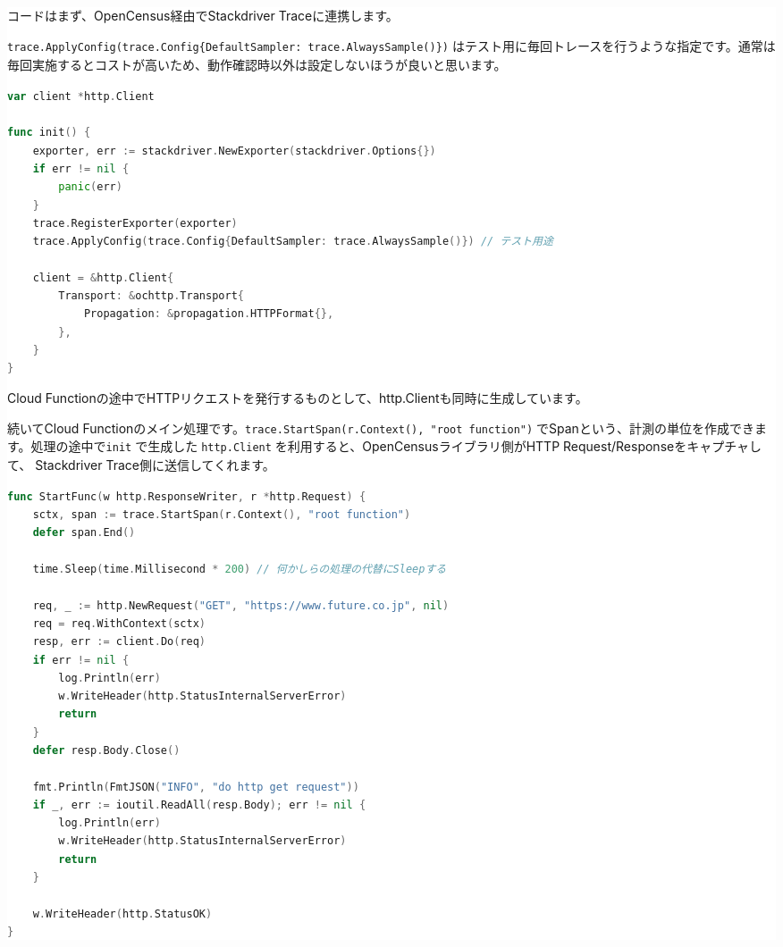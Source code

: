コードはまず、OpenCensus経由でStackdriver Traceに連携します。

`trace.ApplyConfig(trace.Config{DefaultSampler: trace.AlwaysSample()})` はテスト用に毎回トレースを行うような指定です。通常は毎回実施するとコストが高いため、動作確認時以外は設定しないほうが良いと思います。

```go 初期化処理
var client *http.Client

func init() {
	exporter, err := stackdriver.NewExporter(stackdriver.Options{})
	if err != nil {
		panic(err)
	}
	trace.RegisterExporter(exporter)
	trace.ApplyConfig(trace.Config{DefaultSampler: trace.AlwaysSample()}) // テスト用途

	client = &http.Client{
		Transport: &ochttp.Transport{
			Propagation: &propagation.HTTPFormat{},
		},
	}
}
```

Cloud Functionの途中でHTTPリクエストを発行するものとして、http.Clientも同時に生成しています。

続いてCloud Functionのメイン処理です。`trace.StartSpan(r.Context(), "root function")` でSpanという、計測の単位を作成できます。処理の途中で`init` で生成した `http.Client` を利用すると、OpenCensusライブラリ側がHTTP Request/Responseをキャプチャして、 Stackdriver Trace側に送信してくれます。

```go Cloud_Functionのメイン処理
func StartFunc(w http.ResponseWriter, r *http.Request) {
	sctx, span := trace.StartSpan(r.Context(), "root function")
	defer span.End()

	time.Sleep(time.Millisecond * 200) // 何かしらの処理の代替にSleepする

	req, _ := http.NewRequest("GET", "https://www.future.co.jp", nil)
	req = req.WithContext(sctx)
	resp, err := client.Do(req)
	if err != nil {
		log.Println(err)
		w.WriteHeader(http.StatusInternalServerError)
		return
	}
	defer resp.Body.Close()

	fmt.Println(FmtJSON("INFO", "do http get request"))
	if _, err := ioutil.ReadAll(resp.Body); err != nil {
		log.Println(err)
		w.WriteHeader(http.StatusInternalServerError)
		return
	}

	w.WriteHeader(http.StatusOK)
}
```

